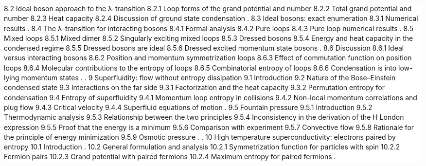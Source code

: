 8.2 Ideal boson approach to the λ-transition
8.2.1 Loop forms of the grand potential and number
8.2.2 Total grand potential and number
8.2.3 Heat capacity
8.2.4 Discussion of ground state condensation
.
8.3 Ideal bosons: exact enumeration
8.3.1 Numerical results
.
8.4 The λ-transition for interacting bosons
8.4.1 Formal analysis
8.4.2 Pure loops
8.4.3 Pure loop numerical results
.
8.5 Mixed loops
8.5.1 Mixed dimer
8.5.2 Singularly exciting mixed loops
8.5.3 Dressed bosons
8.5.4 Energy and heat capacity in the condensed regime
8.5.5 Dressed bosons are ideal
8.5.6 Dressed excited momentum state bosons
.
8.6 Discussion
8.6.1 Ideal versus interacting bosons
8.6.2 Position and momentum symmetrization loops 
8.6.3 Effect of commutation function on position loops
8.6.4 Molecular contributions to the entropy of loops
8.6.5 Combinatorial entropy of loops
8.6.6 Condensation is into low-lying momentum states 
.
.
9 Superfluidity: flow without entropy dissipation
9.1 Introduction 
9.2 Nature of the Bose–Einstein condensed state
9.3 Interactions on the far side
9.3.1 Factorization and the heat capacity
9.3.2 Permutation entropy for condensation
9.4 Entropy of superfluidity
9.4.1 Momentum loop entropy in collisions
9.4.2 Non-local momentum correlations and plug flow
9.4.3 Critical velocity
9.4.4 Superfluid equations of motion
.
9.5 Fountain pressure
9.5.1 Introduction
9.5.2 Thermodynamic analysis
9.5.3 Relationship between the two principles
9.5.4 Inconsistency in the derivation of the H London expression
9.5.5 Proof that the energy is a minimum
9.5.6 Comparison with experiment
9.5.7 Convective flow
9.5.8 Rationale for the principle of energy minimization
9.5.9 Osmotic pressure 
.
.
10 High temperature superconductivity: electrons paired by entropy
10.1 Introduction
.
10.2 General formulation and analysis
10.2.1 Symmetrization function for particles with spin 
10.2.2 Fermion pairs 
10.2.3 Grand potential with paired fermions 
10.2.4 Maximum entropy for paired fermions
.